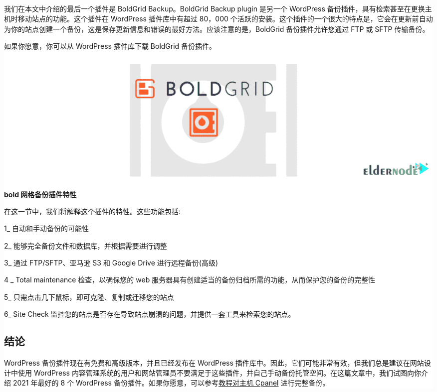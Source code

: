 我们在本文中介绍的最后一个插件是 BoldGrid Backup。BoldGrid Backup plugin 是另一个 WordPress 备份插件，具有检索甚至在更换主机时移动站点的功能。这个插件在 WordPress 插件库中有超过 80，000 个活跃的安装。这个插件的一个很大的特点是，它会在更新前自动为你的站点创建一个备份，这是保存更新信息和错误的最好方法。应该注意的是，BoldGrid 备份插件允许您通过 FTP 或 SFTP 传输备份。

如果你愿意，你可以从 WordPress 插件库下载 BoldGrid 备份插件。

![WordPress Backup Plugin plus Restore & Migrate by BoldGrid](img/6111a187b257d16725babc6548259278.png)

**bold 网格备份插件特性**

在这一节中，我们将解释这个插件的特性。这些功能包括:

1_ 自动和手动备份的可能性

2_ 能够完全备份文件和数据库，并根据需要进行调整

3_ 通过 FTP/SFTP、亚马逊 S3 和 Google Drive 进行远程备份(高级)

4 _ Total maintenance 检查，以确保您的 web 服务器具有创建适当的备份归档所需的功能，从而保护您的备份的完整性

5_ 只需点击几下鼠标，即可克隆、复制或迁移您的站点

6_ Site Check 监控您的站点是否存在导致站点崩溃的问题，并提供一套工具来检索您的站点。

## 结论

WordPress 备份插件现在有免费和高级版本，并且已经发布在 WordPress 插件库中。因此，它们可能非常有效，但我们总是建议在网站设计中使用 WordPress 内容管理系统的用户和网站管理员不要满足于这些插件，并自己手动备份托管空间。在这篇文章中，我们试图向你介绍 2021 年最好的 8 个 WordPress 备份插件。如果你愿意，可以参考[教程对主机 Cpanel](https://blog.eldernode.com/make-a-full-backup-of-host-cpanel/) 进行完整备份。